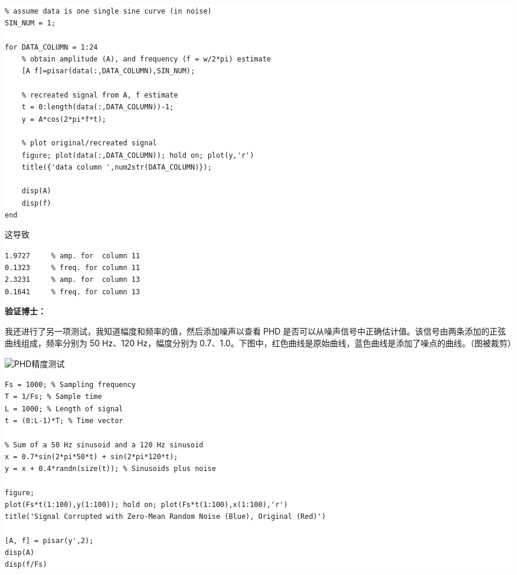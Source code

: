 ```
% assume data is one single sine curve (in noise)
SIN_NUM = 1; 

for DATA_COLUMN = 1:24
    % obtain amplitude (A), and frequency (f = w/2*pi) estimate
    [A f]=pisar(data(:,DATA_COLUMN),SIN_NUM);

    % recreated signal from A, f estimate
    t = 0:length(data(:,DATA_COLUMN))-1;
    y = A*cos(2*pi*f*t);

    % plot original/recreated signal
    figure; plot(data(:,DATA_COLUMN)); hold on; plot(y,'r')
    title({'data column ',num2str(DATA_COLUMN)});

    disp(A)
    disp(f)
end 
```

这导致

```
1.9727     % amp. for  column 11
0.1323     % freq. for column 11
2.3231     % amp. for  column 13
0.1641     % freq. for column 13 
```

**验证博士：**

我还进行了另一项测试，我知道幅度和频率的值，然后添加噪声以查看 PHD 是否可以从噪声信号中正确估计值。该信号由两条添加的正弦曲线组成，频率分别为 50 Hz、120 Hz，幅度分别为 0.7、1.0。下图中，红色曲线是原始曲线，蓝色曲线是添加了噪点的曲线。（图被裁剪）

![PHD精度测试](../Images/9259bd3fde7e0cb72cc718d92feec5dd.png)

```
Fs = 1000; % Sampling frequency
T = 1/Fs; % Sample time
L = 1000; % Length of signal
t = (0:L-1)*T; % Time vector

% Sum of a 50 Hz sinusoid and a 120 Hz sinusoid
x = 0.7*sin(2*pi*50*t) + sin(2*pi*120*t);
y = x + 0.4*randn(size(t)); % Sinusoids plus noise

figure;
plot(Fs*t(1:100),y(1:100)); hold on; plot(Fs*t(1:100),x(1:100),'r')
title('Signal Corrupted with Zero-Mean Random Noise (Blue), Original (Red)')

[A, f] = pisar(y',2); 
disp(A)
disp(f/Fs) 
```
